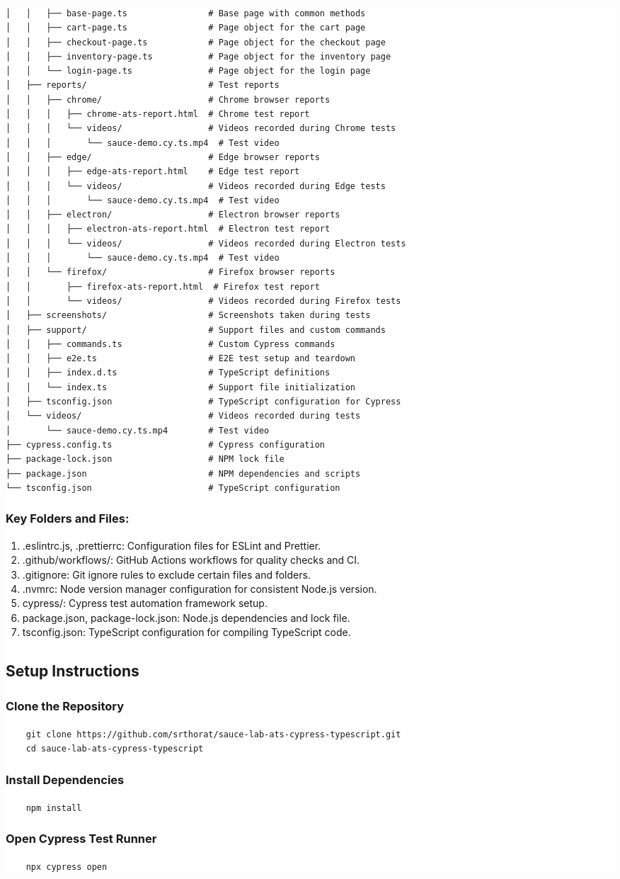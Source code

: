 ```shell
│   │   ├── base-page.ts                # Base page with common methods
│   │   ├── cart-page.ts                # Page object for the cart page
│   │   ├── checkout-page.ts            # Page object for the checkout page
│   │   ├── inventory-page.ts           # Page object for the inventory page
│   │   └── login-page.ts               # Page object for the login page
│   ├── reports/                        # Test reports
│   │   ├── chrome/                     # Chrome browser reports
│   │   │   ├── chrome-ats-report.html  # Chrome test report
│   │   │   └── videos/                 # Videos recorded during Chrome tests
│   │   │       └── sauce-demo.cy.ts.mp4  # Test video
│   │   ├── edge/                       # Edge browser reports
│   │   │   ├── edge-ats-report.html    # Edge test report
│   │   │   └── videos/                 # Videos recorded during Edge tests
│   │   │       └── sauce-demo.cy.ts.mp4  # Test video
│   │   ├── electron/                   # Electron browser reports
│   │   │   ├── electron-ats-report.html  # Electron test report
│   │   │   └── videos/                 # Videos recorded during Electron tests
│   │   │       └── sauce-demo.cy.ts.mp4  # Test video
│   │   └── firefox/                    # Firefox browser reports
│   │       ├── firefox-ats-report.html  # Firefox test report
│   │       └── videos/                 # Videos recorded during Firefox tests
│   ├── screenshots/                    # Screenshots taken during tests
│   ├── support/                        # Support files and custom commands
│   │   ├── commands.ts                 # Custom Cypress commands
│   │   ├── e2e.ts                      # E2E test setup and teardown
│   │   ├── index.d.ts                  # TypeScript definitions
│   │   └── index.ts                    # Support file initialization
│   ├── tsconfig.json                   # TypeScript configuration for Cypress
│   └── videos/                         # Videos recorded during tests
│       └── sauce-demo.cy.ts.mp4        # Test video
├── cypress.config.ts                   # Cypress configuration
├── package-lock.json                   # NPM lock file
├── package.json                        # NPM dependencies and scripts
└── tsconfig.json                       # TypeScript configuration

```
### Key Folders and Files:

1. .eslintrc.js, .prettierrc: Configuration files for ESLint and Prettier.
2. .github/workflows/: GitHub Actions workflows for quality checks and CI.
3. .gitignore: Git ignore rules to exclude certain files and folders.
4. .nvmrc: Node version manager configuration for consistent Node.js version.
5. cypress/: Cypress test automation framework setup.
6. package.json, package-lock.json: Node.js dependencies and lock file.
7. tsconfig.json: TypeScript configuration for compiling TypeScript code.

## Setup Instructions
### Clone the Repository
```shell
    git clone https://github.com/srthorat/sauce-lab-ats-cypress-typescript.git
    cd sauce-lab-ats-cypress-typescript
```
### Install Dependencies
```shell
    npm install
```
### Open Cypress Test Runner
```shell
    npx cypress open
```